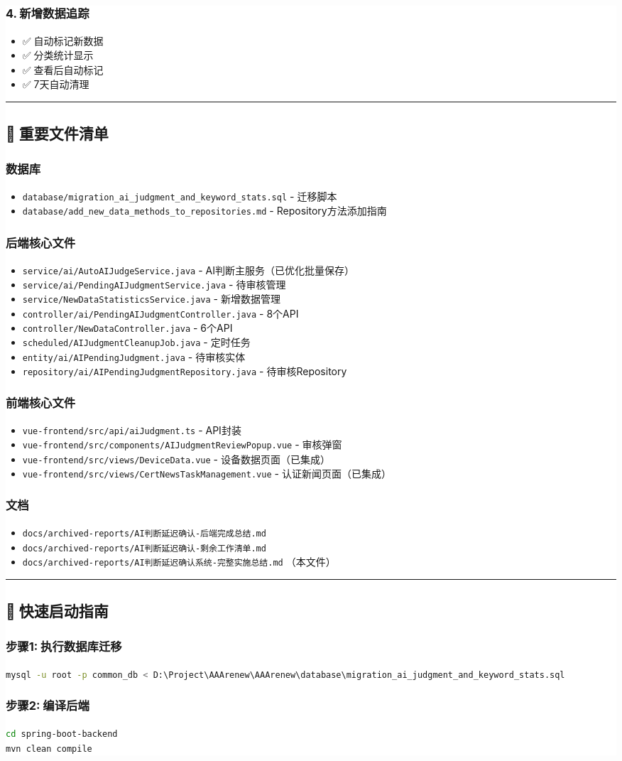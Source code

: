 ### 4. 新增数据追踪
- ✅ 自动标记新数据
- ✅ 分类统计显示
- ✅ 查看后自动标记
- ✅ 7天自动清理

---

## 📁 重要文件清单

### 数据库
- `database/migration_ai_judgment_and_keyword_stats.sql` - 迁移脚本
- `database/add_new_data_methods_to_repositories.md` - Repository方法添加指南

### 后端核心文件
- `service/ai/AutoAIJudgeService.java` - AI判断主服务（已优化批量保存）
- `service/ai/PendingAIJudgmentService.java` - 待审核管理
- `service/NewDataStatisticsService.java` - 新增数据管理
- `controller/ai/PendingAIJudgmentController.java` - 8个API
- `controller/NewDataController.java` - 6个API
- `scheduled/AIJudgmentCleanupJob.java` - 定时任务
- `entity/ai/AIPendingJudgment.java` - 待审核实体
- `repository/ai/AIPendingJudgmentRepository.java` - 待审核Repository

### 前端核心文件
- `vue-frontend/src/api/aiJudgment.ts` - API封装
- `vue-frontend/src/components/AIJudgmentReviewPopup.vue` - 审核弹窗
- `vue-frontend/src/views/DeviceData.vue` - 设备数据页面（已集成）
- `vue-frontend/src/views/CertNewsTaskManagement.vue` - 认证新闻页面（已集成）

### 文档
- `docs/archived-reports/AI判断延迟确认-后端完成总结.md`
- `docs/archived-reports/AI判断延迟确认-剩余工作清单.md`
- `docs/archived-reports/AI判断延迟确认系统-完整实施总结.md` （本文件）

---

## 🚀 快速启动指南

### 步骤1: 执行数据库迁移
```bash
mysql -u root -p common_db < D:\Project\AAArenew\AAArenew\database\migration_ai_judgment_and_keyword_stats.sql
```

### 步骤2: 编译后端
```bash
cd spring-boot-backend
mvn clean compile
```
